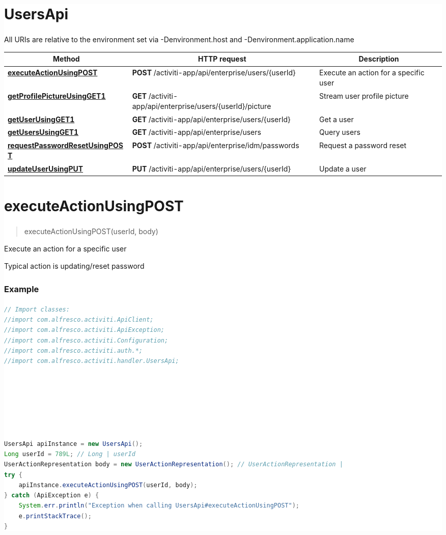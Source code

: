 # UsersApi

All URIs are relative to the environment set via -Denvironment.host and -Denvironment.application.name

Method | HTTP request | Description
------------- | ------------- | -------------
[**executeActionUsingPOST**](UsersApi.md#executeActionUsingPOST) | **POST** /activiti-app/api/enterprise/users/{userId} | Execute an action for a specific user
[**getProfilePictureUsingGET1**](UsersApi.md#getProfilePictureUsingGET1) | **GET** /activiti-app/api/enterprise/users/{userId}/picture | Stream user profile picture
[**getUserUsingGET1**](UsersApi.md#getUserUsingGET1) | **GET** /activiti-app/api/enterprise/users/{userId} | Get a user
[**getUsersUsingGET1**](UsersApi.md#getUsersUsingGET1) | **GET** /activiti-app/api/enterprise/users | Query users
[**requestPasswordResetUsingPOST**](UsersApi.md#requestPasswordResetUsingPOST) | **POST** /activiti-app/api/enterprise/idm/passwords | Request a password reset
[**updateUserUsingPUT**](UsersApi.md#updateUserUsingPUT) | **PUT** /activiti-app/api/enterprise/users/{userId} | Update a user

<a name="executeActionUsingPOST"></a>
# **executeActionUsingPOST**
> executeActionUsingPOST(userId, body)

Execute an action for a specific user

Typical action is updating/reset password

### Example
```java
// Import classes:
//import com.alfresco.activiti.ApiClient;
//import com.alfresco.activiti.ApiException;
//import com.alfresco.activiti.Configuration;
//import com.alfresco.activiti.auth.*;
//import com.alfresco.activiti.handler.UsersApi;







UsersApi apiInstance = new UsersApi();
Long userId = 789L; // Long | userId
UserActionRepresentation body = new UserActionRepresentation(); // UserActionRepresentation | 
try {
    apiInstance.executeActionUsingPOST(userId, body);
} catch (ApiException e) {
    System.err.println("Exception when calling UsersApi#executeActionUsingPOST");
    e.printStackTrace();
}
```
